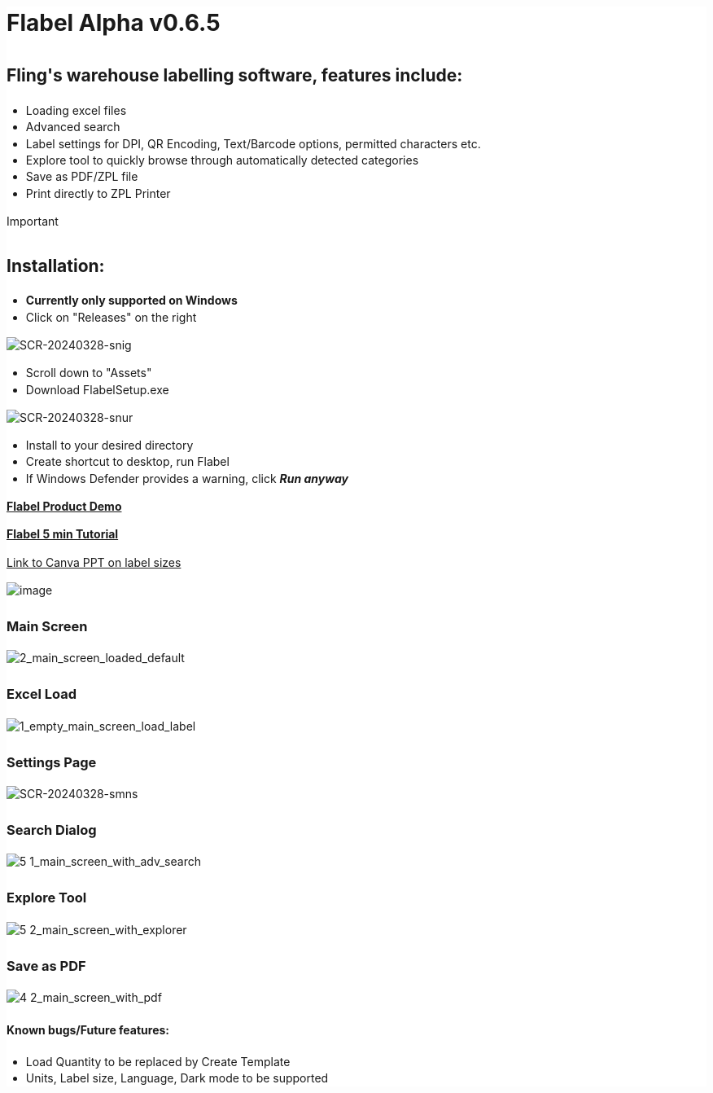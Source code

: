 # Flabel Alpha v0.6.5
## Fling's warehouse labelling software, features include:
- Loading excel files
- Advanced search
- Label settings for DPI, QR Encoding, Text/Barcode options, permitted characters etc.
- Explore tool to quickly browse through automatically detected categories
- Save as PDF/ZPL file
- Print directly to ZPL Printer

> [!IMPORTANT]
> ## Installation:
> - **Currently only supported on Windows**
> - Click on "Releases" on the right
>
> ![SCR-20240328-snig](https://github.com/Fling-Asia/flabel/assets/36510144/c8ca9fff-96e8-49b6-8b7a-4fd526b4be6d)
> - Scroll down to "Assets"
> - Download FlabelSetup.exe
>
> ![SCR-20240328-snur](https://github.com/Fling-Asia/flabel/assets/36510144/6f2d2787-9413-433e-89ed-95ac2a1efbe2)
> - Install to your desired directory
> - Create shortcut to desktop, run Flabel
> - If Windows Defender provides a warning, click _**Run anyway**_

**[Flabel Product Demo](https://youtu.be/kLWKH4c8lPk)**

**[Flabel 5 min Tutorial](https://youtu.be/T1cxknDu9p0)**

[Link to Canva PPT on label sizes](https://www.canva.com/design/DAFzjni2Lnw/uaF_PUQzB9FGTFI3nj4Rug/edit?utm_content=DAFzjni2Lnw&utm_campaign=designshare&utm_medium=link2&utm_source=sharebutton)

![image](https://github.com/Fling-Asia/flabel/assets/5267078/5945eb6a-1c9d-45e1-a0d1-4710cfdf4e7e)

### Main Screen
<img width="1177" alt="2_main_screen_loaded_default" src="https://github.com/Fling-Asia/flabel/assets/36510144/6b5aaed1-9aa3-4453-b1aa-82bccaeadb42">

### Excel Load
<img width="1021" alt="1_empty_main_screen_load_label" src="https://github.com/Fling-Asia/flabel/assets/36510144/580dee78-3cd5-41a1-b348-3a7053aa5e9e">

### Settings Page
![SCR-20240328-smns](https://github.com/Fling-Asia/flabel/assets/36510144/109175f4-2fc9-44fb-a4b1-df2b0e6fef8c)

### Search Dialog
<img width="1179" alt="5 1_main_screen_with_adv_search" src="https://github.com/Fling-Asia/flabel/assets/36510144/5bf0f502-6cda-474a-af30-147179a14672">

### Explore Tool
<img width="1301" alt="5 2_main_screen_with_explorer" src="https://github.com/Fling-Asia/flabel/assets/36510144/5d5f58b4-ce4a-4d87-a81f-53737a705052">

### Save as PDF
<img width="1437" alt="4 2_main_screen_with_pdf" src="https://github.com/Fling-Asia/flabel/assets/36510144/9d370911-c0da-4008-819c-3dbc0ce4cd7f">


#### Known bugs/Future features:
- Load Quantity to be replaced by Create Template
- Units, Label size, Language, Dark mode to be supported
